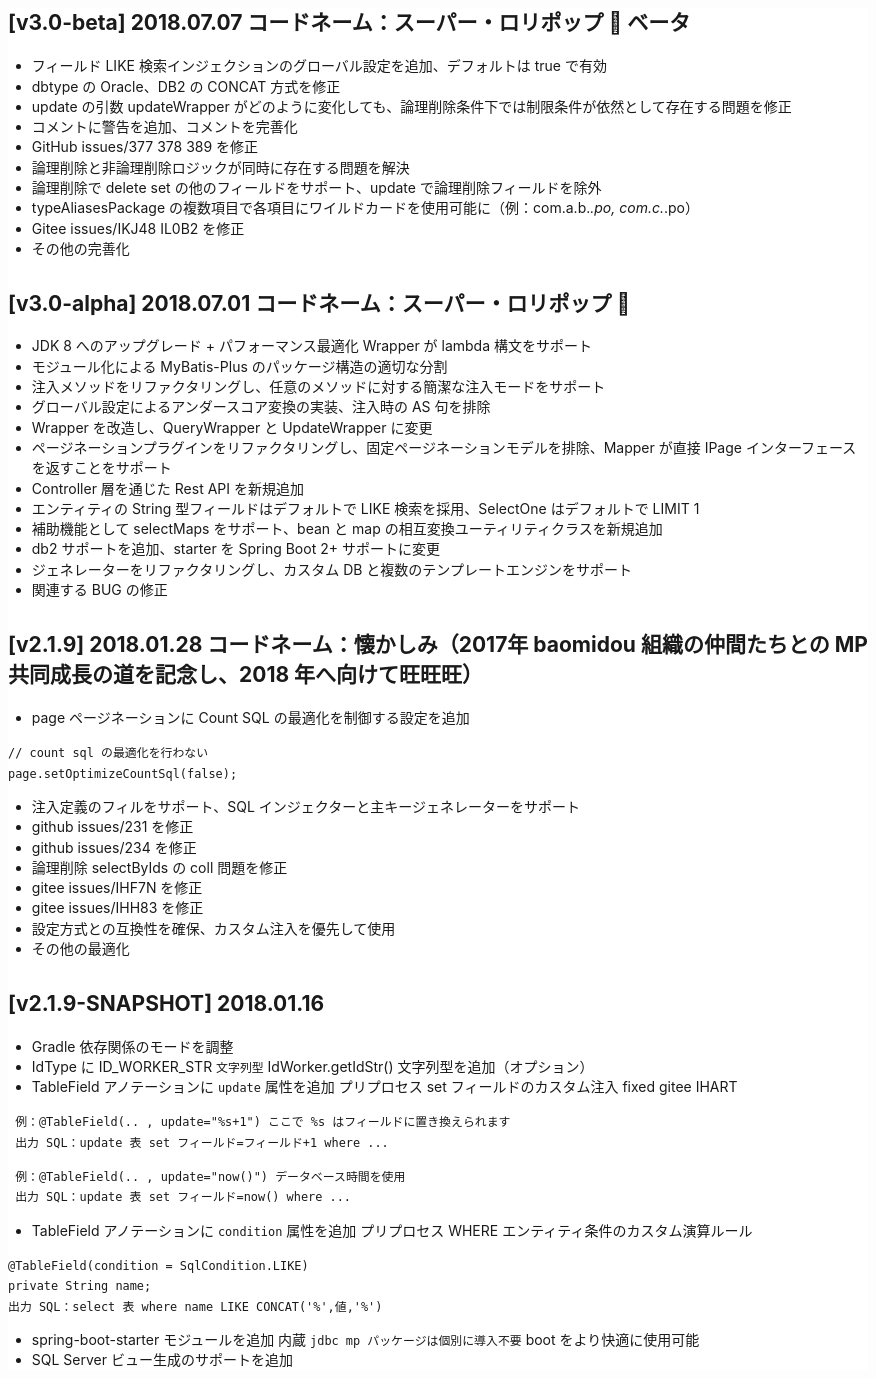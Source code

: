 ## [v3.0-beta] 2018.07.07 コードネーム：スーパー・ロリポップ 🍭 ベータ
- フィールド LIKE 検索インジェクションのグローバル設定を追加、デフォルトは true で有効
- dbtype の Oracle、DB2 の CONCAT 方式を修正
- update の引数 updateWrapper がどのように変化しても、論理削除条件下では制限条件が依然として存在する問題を修正
- コメントに警告を追加、コメントを完善化
- GitHub issues/377 378 389 を修正
- 論理削除と非論理削除ロジックが同時に存在する問題を解決
- 論理削除で delete set の他のフィールドをサポート、update で論理削除フィールドを除外
- typeAliasesPackage の複数項目で各項目にワイルドカードを使用可能に（例：com.a.b.*.po, com.c.*.po）
- Gitee issues/IKJ48 IL0B2 を修正
- その他の完善化

## [v3.0-alpha] 2018.07.01 コードネーム：スーパー・ロリポップ 🍭
- JDK 8 へのアップグレード + パフォーマンス最適化 Wrapper が lambda 構文をサポート
- モジュール化による MyBatis-Plus のパッケージ構造の適切な分割
- 注入メソッドをリファクタリングし、任意のメソッドに対する簡潔な注入モードをサポート
- グローバル設定によるアンダースコア変換の実装、注入時の AS 句を排除
- Wrapper を改造し、QueryWrapper と UpdateWrapper に変更
- ページネーションプラグインをリファクタリングし、固定ページネーションモデルを排除、Mapper が直接 IPage インターフェースを返すことをサポート
- Controller 層を通じた Rest API を新規追加
- エンティティの String 型フィールドはデフォルトで LIKE 検索を採用、SelectOne はデフォルトで LIMIT 1
- 補助機能として selectMaps をサポート、bean と map の相互変換ユーティリティクラスを新規追加
- db2 サポートを追加、starter を Spring Boot 2+ サポートに変更
- ジェネレーターをリファクタリングし、カスタム DB と複数のテンプレートエンジンをサポート
- 関連する BUG の修正

## [v2.1.9] 2018.01.28 コードネーム：懐かしみ（2017年 baomidou 組織の仲間たちとの MP 共同成長の道を記念し、2018 年へ向けて旺旺旺）
- page ページネーションに Count SQL の最適化を制御する設定を追加
```
// count sql の最適化を行わない
page.setOptimizeCountSql(false);
```
- 注入定義のフィルをサポート、SQL インジェクターと主キージェネレーターをサポート
- github issues/231 を修正
- github issues/234 を修正
- 論理削除 selectByIds の coll 問題を修正
- gitee issues/IHF7N を修正
- gitee issues/IHH83 を修正
- 設定方式との互換性を確保、カスタム注入を優先して使用
- その他の最適化

## [v2.1.9-SNAPSHOT] 2018.01.16
- Gradle 依存関係のモードを調整
- IdType に ID_WORKER_STR `文字列型` IdWorker.getIdStr() 文字列型を追加（オプション）
- TableField アノテーションに `update` 属性を追加 プリプロセス set フィールドのカスタム注入 fixed gitee IHART
```
 例：@TableField(.. , update="%s+1") ここで %s はフィールドに置き換えられます
 出力 SQL：update 表 set フィールド=フィールド+1 where ...
```
```
 例：@TableField(.. , update="now()") データベース時間を使用
 出力 SQL：update 表 set フィールド=now() where ...
```
- TableField アノテーションに `condition` 属性を追加 プリプロセス WHERE エンティティ条件のカスタム演算ルール
```
@TableField(condition = SqlCondition.LIKE)
private String name;
出力 SQL：select 表 where name LIKE CONCAT('%',値,'%')
```
- spring-boot-starter モジュールを追加 内蔵 `jdbc mp パッケージは個別に導入不要` boot をより快適に使用可能
- SQL Server ビュー生成のサポートを追加